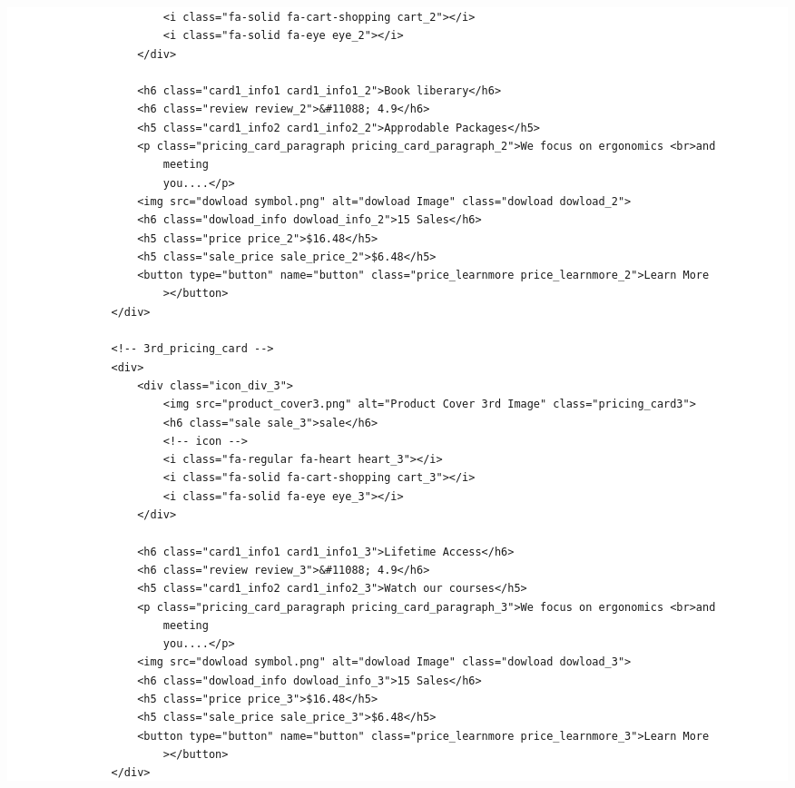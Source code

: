                             <i class="fa-solid fa-cart-shopping cart_2"></i>
                            <i class="fa-solid fa-eye eye_2"></i>
                        </div>

                        <h6 class="card1_info1 card1_info1_2">Book liberary</h6>
                        <h6 class="review review_2">&#11088; 4.9</h6>
                        <h5 class="card1_info2 card1_info2_2">Approdable Packages</h5>
                        <p class="pricing_card_paragraph pricing_card_paragraph_2">We focus on ergonomics <br>and
                            meeting
                            you....</p>
                        <img src="dowload symbol.png" alt="dowload Image" class="dowload dowload_2">
                        <h6 class="dowload_info dowload_info_2">15 Sales</h6>
                        <h5 class="price price_2">$16.48</h5>
                        <h5 class="sale_price sale_price_2">$6.48</h5>
                        <button type="button" name="button" class="price_learnmore price_learnmore_2">Learn More
                            ></button>
                    </div>

                    <!-- 3rd_pricing_card -->
                    <div>
                        <div class="icon_div_3">
                            <img src="product_cover3.png" alt="Product Cover 3rd Image" class="pricing_card3">
                            <h6 class="sale sale_3">sale</h6>
                            <!-- icon -->
                            <i class="fa-regular fa-heart heart_3"></i>
                            <i class="fa-solid fa-cart-shopping cart_3"></i>
                            <i class="fa-solid fa-eye eye_3"></i>
                        </div>

                        <h6 class="card1_info1 card1_info1_3">Lifetime Access</h6>
                        <h6 class="review review_3">&#11088; 4.9</h6>
                        <h5 class="card1_info2 card1_info2_3">Watch our courses</h5>
                        <p class="pricing_card_paragraph pricing_card_paragraph_3">We focus on ergonomics <br>and
                            meeting
                            you....</p>
                        <img src="dowload symbol.png" alt="dowload Image" class="dowload dowload_3">
                        <h6 class="dowload_info dowload_info_3">15 Sales</h6>
                        <h5 class="price price_3">$16.48</h5>
                        <h5 class="sale_price sale_price_3">$6.48</h5>
                        <button type="button" name="button" class="price_learnmore price_learnmore_3">Learn More
                            ></button>
                    </div>
